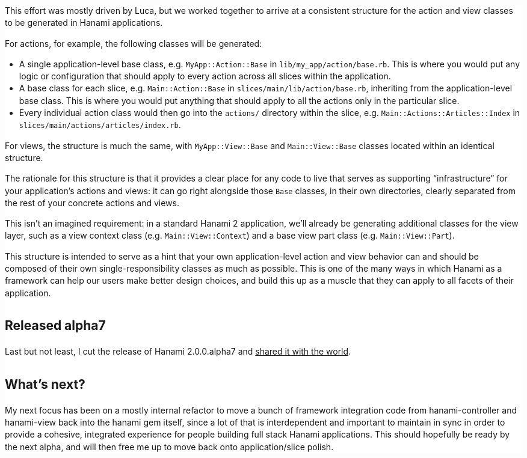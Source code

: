 This effort was mostly driven by Luca, but we worked together to arrive at a consistent structure for the action and view classes to be generated in Hanami applications.

For actions, for example, the following classes will be generated:

- A single application-level base class, e.g. `MyApp::Action::Base` in `lib/my_app/action/base.rb`. This is where you would put any logic or configuration that should apply to every action across all slices within the application.
- A base class for each slice, e.g. `Main::Action::Base` in `slices/main/lib/action/base.rb`, inheriting from the application-level base class. This is where you would put anything that should apply to all the actions only in the particular slice.
- Every individual action class would then go into the `actions/` directory within the slice, e.g. `Main::Actions::Articles::Index` in `slices/main/actions/articles/index.rb`.

For views, the structure is much the same, with `MyApp::View::Base` and `Main::View::Base` classes located within an identical structure.

The rationale for this structure is that it provides a clear place for any code to live that serves as supporting “infrastructure” for your application’s actions and views: it can go right alongside those `Base` classes, in their own directories, clearly separated from the rest of your concrete actions and views.

This isn’t an imagined requirement: in a standard Hanami 2 application, we’ll already be generating additional classes for the view layer, such as a view context class (e.g. `Main::View::Context`) and a base view part class (e.g. `Main::View::Part`).

This structure is intended to serve as a hint that your own application-level action and view behavior can and should be composed of their own single-responsibility classes as much as possible. This is one of the many ways in which Hanami as a framework can help our users make better design choices, and build this up as a muscle that they can apply to all facets of their application.

## Released alpha7

Last but not least, I cut the release of Hanami 2.0.0.alpha7 and [shared it with the world](https://hanamirb.org/blog/2022/03/08/announcing-hanami-200alpha7/).

## What’s next?

My next focus has been on a mostly internal refactor to move a bunch of framework integration code from hanami-controller and hanami-view back into the hanami gem itself, since a lot of that is interdependent and important to maintain in sync in order to provide a cohesive, integrated experience for people building full stack Hanami applications. This should hopefully be ready by the next alpha, and will then free me up to move back onto application/slice polish.
